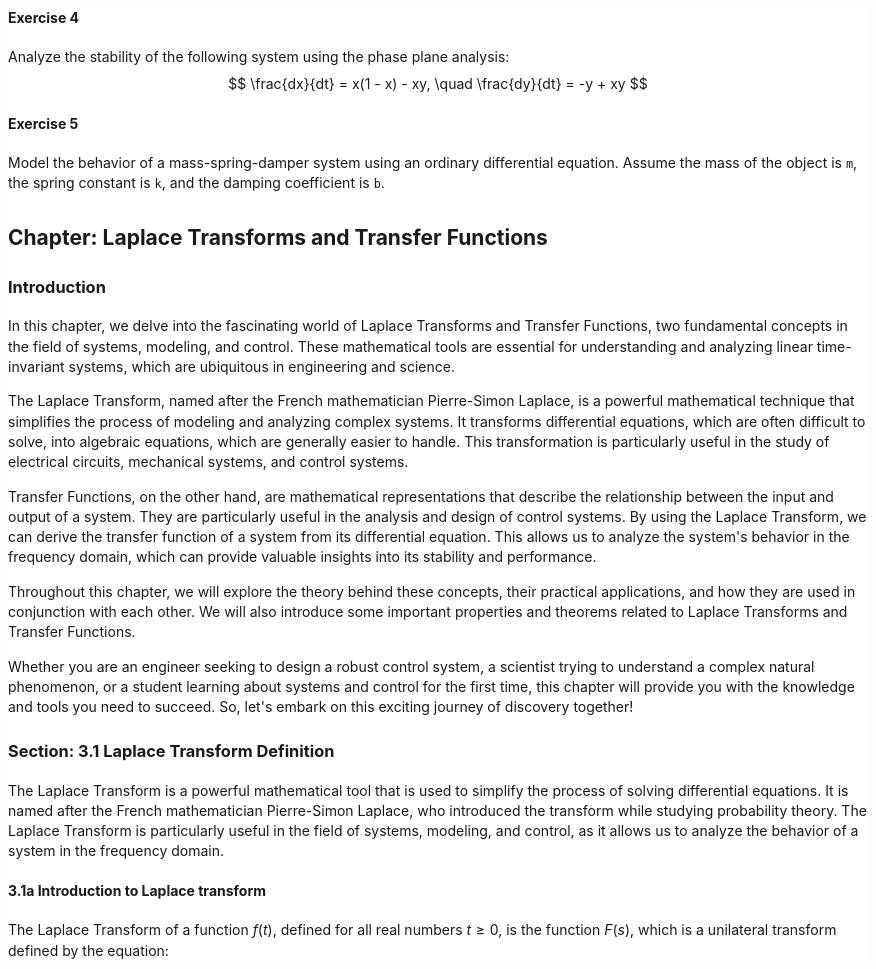 #### Exercise 4
Analyze the stability of the following system using the phase plane analysis:
$$
\frac{dx}{dt} = x(1 - x) - xy, \quad \frac{dy}{dt} = -y + xy
$$

#### Exercise 5
Model the behavior of a mass-spring-damper system using an ordinary differential equation. Assume the mass of the object is `m`, the spring constant is `k`, and the damping coefficient is `b`.

## Chapter: Laplace Transforms and Transfer Functions

### Introduction

In this chapter, we delve into the fascinating world of Laplace Transforms and Transfer Functions, two fundamental concepts in the field of systems, modeling, and control. These mathematical tools are essential for understanding and analyzing linear time-invariant systems, which are ubiquitous in engineering and science.

The Laplace Transform, named after the French mathematician Pierre-Simon Laplace, is a powerful mathematical technique that simplifies the process of modeling and analyzing complex systems. It transforms differential equations, which are often difficult to solve, into algebraic equations, which are generally easier to handle. This transformation is particularly useful in the study of electrical circuits, mechanical systems, and control systems. 

Transfer Functions, on the other hand, are mathematical representations that describe the relationship between the input and output of a system. They are particularly useful in the analysis and design of control systems. By using the Laplace Transform, we can derive the transfer function of a system from its differential equation. This allows us to analyze the system's behavior in the frequency domain, which can provide valuable insights into its stability and performance.

Throughout this chapter, we will explore the theory behind these concepts, their practical applications, and how they are used in conjunction with each other. We will also introduce some important properties and theorems related to Laplace Transforms and Transfer Functions. 

Whether you are an engineer seeking to design a robust control system, a scientist trying to understand a complex natural phenomenon, or a student learning about systems and control for the first time, this chapter will provide you with the knowledge and tools you need to succeed. So, let's embark on this exciting journey of discovery together!

### Section: 3.1 Laplace Transform Definition

The Laplace Transform is a powerful mathematical tool that is used to simplify the process of solving differential equations. It is named after the French mathematician Pierre-Simon Laplace, who introduced the transform while studying probability theory. The Laplace Transform is particularly useful in the field of systems, modeling, and control, as it allows us to analyze the behavior of a system in the frequency domain.

#### 3.1a Introduction to Laplace transform

The Laplace Transform of a function $f(t)$, defined for all real numbers $t \geq 0$, is the function $F(s)$, which is a unilateral transform defined by the equation:

